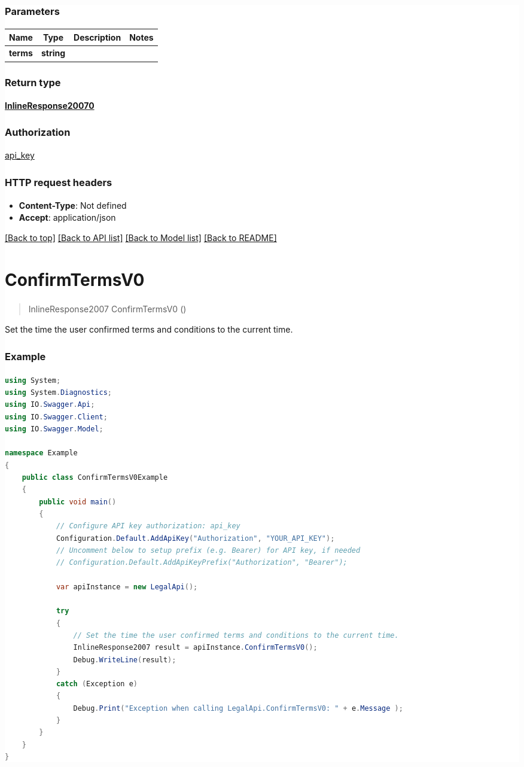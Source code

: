 ### Parameters

Name | Type | Description  | Notes
------------- | ------------- | ------------- | -------------
 **terms** | **string**|  | 

### Return type

[**InlineResponse20070**](InlineResponse20070.md)

### Authorization

[api_key](../README.md#api_key)

### HTTP request headers

 - **Content-Type**: Not defined
 - **Accept**: application/json

[[Back to top]](#) [[Back to API list]](../README.md#documentation-for-api-endpoints) [[Back to Model list]](../README.md#documentation-for-models) [[Back to README]](../README.md)
<a name="confirmtermsv0"></a>
# **ConfirmTermsV0**
> InlineResponse2007 ConfirmTermsV0 ()

Set the time the user confirmed terms and conditions to the current time.

### Example
```csharp
using System;
using System.Diagnostics;
using IO.Swagger.Api;
using IO.Swagger.Client;
using IO.Swagger.Model;

namespace Example
{
    public class ConfirmTermsV0Example
    {
        public void main()
        {
            // Configure API key authorization: api_key
            Configuration.Default.AddApiKey("Authorization", "YOUR_API_KEY");
            // Uncomment below to setup prefix (e.g. Bearer) for API key, if needed
            // Configuration.Default.AddApiKeyPrefix("Authorization", "Bearer");

            var apiInstance = new LegalApi();

            try
            {
                // Set the time the user confirmed terms and conditions to the current time.
                InlineResponse2007 result = apiInstance.ConfirmTermsV0();
                Debug.WriteLine(result);
            }
            catch (Exception e)
            {
                Debug.Print("Exception when calling LegalApi.ConfirmTermsV0: " + e.Message );
            }
        }
    }
}
```

